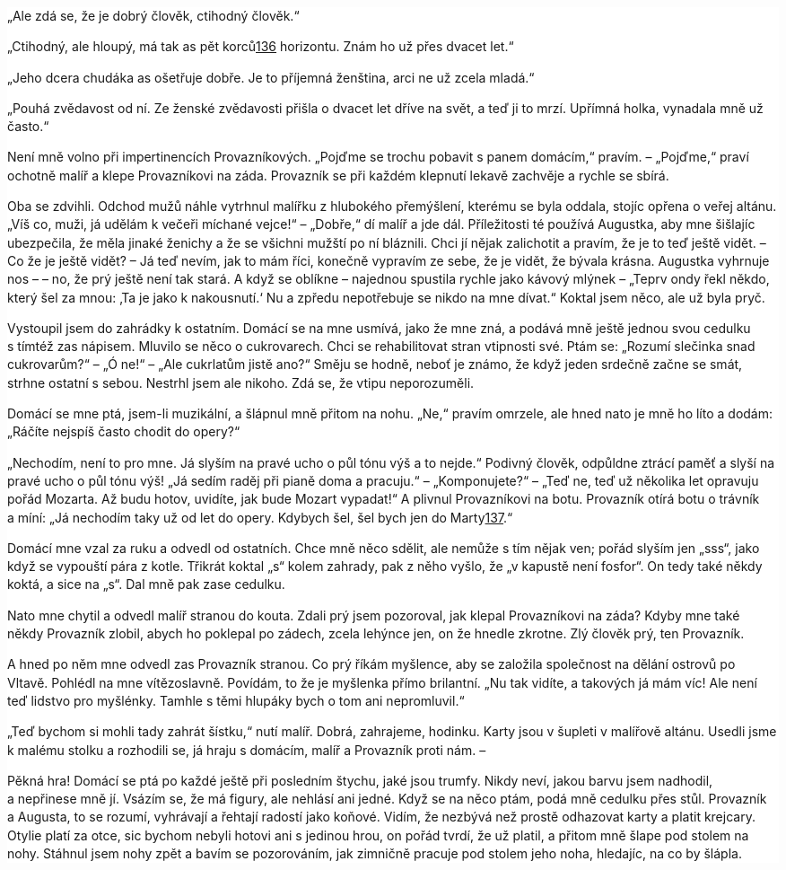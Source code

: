 „Ale zdá se, že je dobrý člověk, ctihodný člověk.“

„Ctihodný, ale hloupý, má tak as pět korců[136](#footnote-27518-136) horizontu. Znám ho už přes dvacet let.“

„Jeho dcera chudáka as ošetřuje dobře. Je to příjemná ženština, arci ne už zcela mladá.“

„Pouhá zvědavost od ní. Ze ženské zvědavosti přišla o dvacet let dříve na svět, a teď ji to mrzí. Upřímná holka, vynadala mně už často.“

Není mně volno při impertinencích Provazníkových. „Pojďme se trochu pobavit s panem domácím,“ pravím. – „Pojďme,“ praví ochotně malíř a klepe Provazníkovi na záda. Provazník se při každém klepnutí lekavě zachvěje a rychle se sbírá.

Oba se zdvihli. Odchod mužů náhle vytrhnul malířku z hlubokého přemýšlení, kterému se byla oddala, stojíc opřena o veřej altánu. „Víš co, muži, já udělám k večeři míchané vejce!“ – „Dobře,“ dí malíř a jde dál. Příležitosti té používá Augustka, aby mne šišlajíc ubezpečila, že měla jinaké ženichy a že se všichni mužští po ní bláznili. Chci jí nějak zalichotit a pravím, že je to teď ještě vidět. – Co že je ještě vidět? – Já teď nevím, jak to mám říci, konečně vypravím ze sebe, že je vidět, že bývala krásna. Augustka vyhrnuje nos – – no, že prý ještě není tak stará. A když se oblíkne – najednou spustila rychle jako kávový mlýnek – „Teprv ondy řekl někdo, který šel za mnou: ‚Ta je jako k nakousnutí.‘ Nu a zpředu nepotřebuje se nikdo na mne dívat.“ Koktal jsem něco, ale už byla pryč.

Vystoupil jsem do zahrádky k ostatním. Domácí se na mne usmívá, jako že mne zná, a podává mně ještě jednou svou cedulku s tímtéž zas nápisem. Mluvilo se něco o cukrovarech. Chci se rehabilitovat stran vtipnosti své. Ptám se: „Rozumí slečinka snad cukrovarům?“ – „Ó ne!“ – „Ale cukrlatům jistě ano?“ Směju se hodně, neboť je známo, že když jeden srdečně začne se smát, strhne ostatní s sebou. Nestrhl jsem ale nikoho. Zdá se, že vtipu neporozuměli.

Domácí se mne ptá, jsem-li muzikální, a šlápnul mně přitom na nohu. „Ne,“ pravím omrzele, ale hned nato je mně ho líto a dodám: „Ráčíte nejspíš často chodit do opery?“

„Nechodím, není to pro mne. Já slyším na pravé ucho o půl tónu výš a to nejde.“ Podivný člověk, odpůldne ztrácí paměť a slyší na pravé ucho o půl tónu výš! „Já sedím raděj při pianě doma a pracuju.“ – „Komponujete?“ – „Teď ne, teď už několika let opravuju pořád Mozarta. Až budu hotov, uvidíte, jak bude Mozart vypadat!“ A plivnul Provazníkovi na botu. Provazník otírá botu o trávník a míní: „Já nechodím taky už od let do opery. Kdybych šel, šel bych jen do Marty[137](#footnote-27518-137).“

Domácí mne vzal za ruku a odvedl od ostatních. Chce mně něco sdělit, ale nemůže s tím nějak ven; pořád slyším jen „sss“, jako když se vypouští pára z kotle. Třikrát koktal „s“ kolem zahrady, pak z něho vyšlo, že „v kapustě není fosfor“. On tedy také někdy koktá, a sice na „s“. Dal mně pak zase cedulku.

Nato mne chytil a odvedl malíř stranou do kouta. Zdali prý jsem pozoroval, jak klepal Provazníkovi na záda? Kdyby mne také někdy Provazník zlobil, abych ho poklepal po zádech, zcela lehýnce jen, on že hnedle zkrotne. Zlý člověk prý, ten Provazník.

A hned po něm mne odvedl zas Provazník stranou. Co prý ří­kám myšlence, aby se založila společnost na dělání ostrovů po Vltavě. Pohlédl na mne vítězoslavně. Povídám, to že je myšlenka přímo brilantní. „Nu tak vidíte, a takových já mám víc! Ale není teď lidstvo pro myšlénky. Tamhle s těmi hlupáky bych o tom ani nepromluvil.“

„Teď bychom si mohli tady zahrát šístku,“ nutí malíř. Dobrá, zahrajeme, hodinku. Karty jsou v šupleti v malířově altánu. Usedli jsme k malému stolku a rozhodili se, já hraju s domácím, malíř a Provazník proti nám. –

Pěkná hra! Domácí se ptá po každé ještě při posledním štychu, jaké jsou trumfy. Nikdy neví, jakou barvu jsem nadhodil, a nepřinese mně jí. Vsázím se, že má figury, ale nehlásí ani jedné. Když se na něco ptám, podá mně cedulku přes stůl. Provazník a Augusta, to se rozumí, vyhrávají a řehtají radostí jako koňové. Vidím, že nezbývá než prostě odhazovat karty a platit krejcary. Otylie platí za otce, sic bychom nebyli hotovi ani s jedinou hrou, on pořád tvrdí, že už platil, a přitom mně šlape pod stolem na nohy. Stáhnul jsem nohy zpět a bavím se pozorováním, jak zimničně pracuje pod stolem jeho noha, hledajíc, na co by šlápla.
